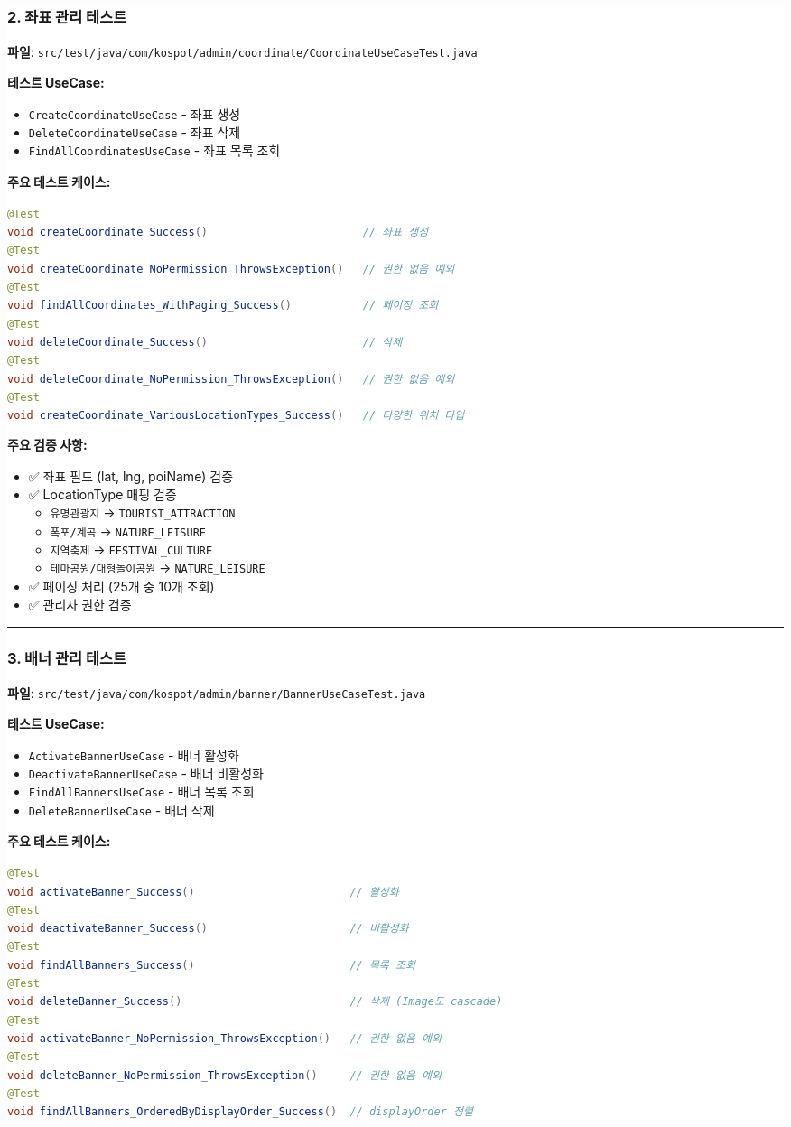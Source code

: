 ### 2. 좌표 관리 테스트
**파일**: `src/test/java/com/kospot/admin/coordinate/CoordinateUseCaseTest.java`

**테스트 UseCase:**
- `CreateCoordinateUseCase` - 좌표 생성
- `DeleteCoordinateUseCase` - 좌표 삭제
- `FindAllCoordinatesUseCase` - 좌표 목록 조회

**주요 테스트 케이스:**
```java
@Test
void createCoordinate_Success()                        // 좌표 생성
@Test
void createCoordinate_NoPermission_ThrowsException()   // 권한 없음 예외
@Test
void findAllCoordinates_WithPaging_Success()           // 페이징 조회
@Test
void deleteCoordinate_Success()                        // 삭제
@Test
void deleteCoordinate_NoPermission_ThrowsException()   // 권한 없음 예외
@Test
void createCoordinate_VariousLocationTypes_Success()   // 다양한 위치 타입
```

**주요 검증 사항:**
- ✅ 좌표 필드 (lat, lng, poiName) 검증
- ✅ LocationType 매핑 검증
  - `유명관광지` → `TOURIST_ATTRACTION`
  - `폭포/계곡` → `NATURE_LEISURE`
  - `지역축제` → `FESTIVAL_CULTURE`
  - `테마공원/대형놀이공원` → `NATURE_LEISURE`
- ✅ 페이징 처리 (25개 중 10개 조회)
- ✅ 관리자 권한 검증

---

### 3. 배너 관리 테스트
**파일**: `src/test/java/com/kospot/admin/banner/BannerUseCaseTest.java`

**테스트 UseCase:**
- `ActivateBannerUseCase` - 배너 활성화
- `DeactivateBannerUseCase` - 배너 비활성화
- `FindAllBannersUseCase` - 배너 목록 조회
- `DeleteBannerUseCase` - 배너 삭제

**주요 테스트 케이스:**
```java
@Test
void activateBanner_Success()                        // 활성화
@Test
void deactivateBanner_Success()                      // 비활성화
@Test
void findAllBanners_Success()                        // 목록 조회
@Test
void deleteBanner_Success()                          // 삭제 (Image도 cascade)
@Test
void activateBanner_NoPermission_ThrowsException()   // 권한 없음 예외
@Test
void deleteBanner_NoPermission_ThrowsException()     // 권한 없음 예외
@Test
void findAllBanners_OrderedByDisplayOrder_Success()  // displayOrder 정렬
```
